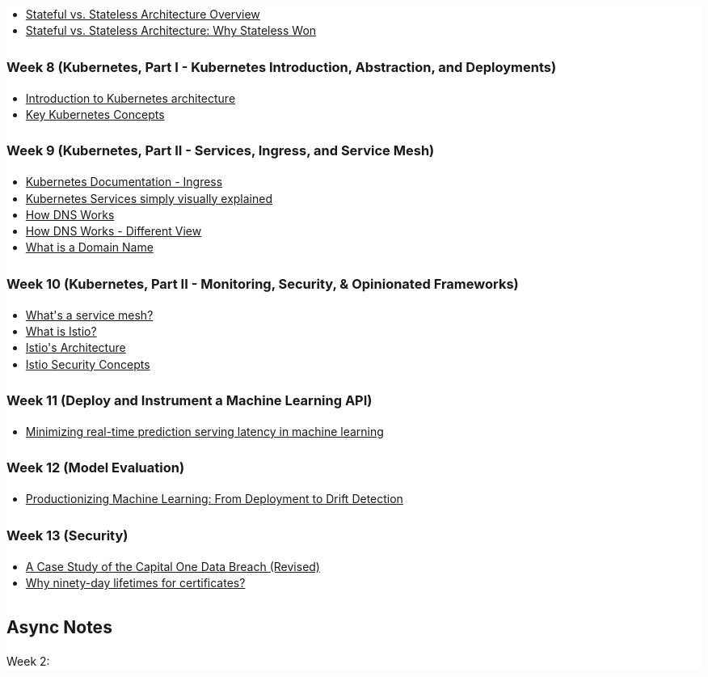 - [Stateful vs. Stateless Architecture Overview](https://www.bizety.com/2018/08/21/stateful-vs-stateless-architecture-overview/)
- [Stateful vs. Stateless Architecture: Why Stateless Won](https://www.virtasant.com/blog/stateful-vs-stateless-architecture-why-stateless-won)

### Week 8 (Kubernetes, Part I - Kubernetes Introduction, Abstraction, and Deployments)

- [Introduction to Kubernetes architecture](https://www.redhat.com/en/topics/containers/kubernetes-architecture)
- [Key Kubernetes Concepts](https://towardsdatascience.com/key-kubernetes-concepts-62939f4bc08e)

### Week 9 (Kubernetes, Part II - Services, Ingress, and Service Mesh)

- [Kubernetes Documentation - Ingress](https://kubernetes.io/docs/concepts/services-networking/ingress/)
- [Kubernetes Services simply visually explained](https://medium.com/swlh/kubernetes-services-simply-visually-explained-2d84e58d70e5)
- [How DNS Works](https://howdns.works/)
- [How DNS Works - Different View](https://www.digitalocean.com/community/tutorials/an-introduction-to-dns-terminology-components-and-concepts)
- [What is a Domain Name](https://developer.mozilla.org/en-US/docs/Learn/Common_questions/What_is_a_domain_name)

### Week 10 (Kubernetes, Part II - Monitoring, Security, & Opinionated Frameworks)

- [What's a service mesh?](https://www.redhat.com/en/topics/microservices/what-is-a-service-mesh)
- [What is Istio?](https://istio.io/v1.1/docs/concepts/what-is-istio/)
- [Istio's Architecture](https://istio.io/latest/docs/ops/deployment/architecture/)
- [Istio Security Concepts](https://istio.io/latest/docs/concepts/security/)

### Week 11 (Deploy and Instrument a Machine Learning API)

- [Minimizing real-time prediction serving latency in machine learning](https://cloud.google.com/architecture/minimizing-predictive-serving-latency-in-machine-learning)

### Week 12 (Model Evaluation)

- [Productionizing Machine Learning: From Deployment to Drift Detection](https://github.com/joelcthomas/modeldrift)

### Week 13 (Security)

- [A Case Study of the Capital One Data Breach (Revised)](http://web.mit.edu/smadnick/www/wp/2020-16.pdf)
- [Why ninety-day lifetimes for certificates?](https://letsencrypt.org/2015/11/09/why-90-days.html)

## Async Notes

Week 2:

